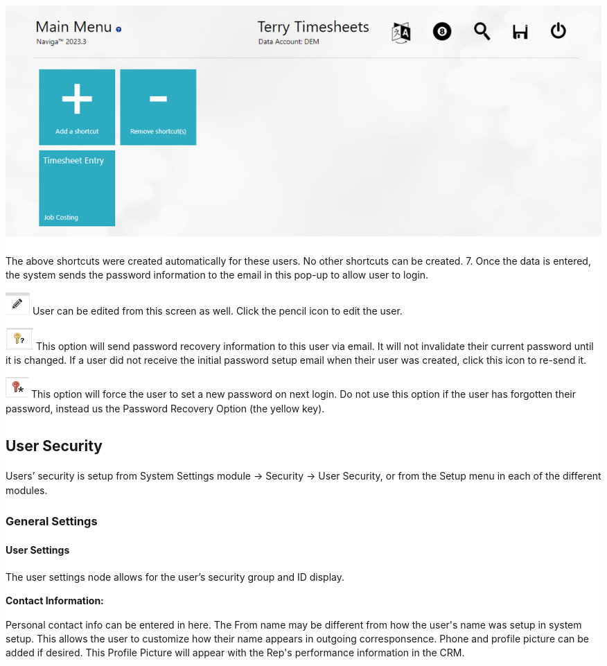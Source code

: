    ![](<../../../.gitbook/assets/image (1156).png>)\
   \
   The above shortcuts were created automatically for these users. No other shortcuts can be created.
7. Once the data is entered, the system sends the password information to the email in this pop-up to allow user to login.

![](<../../../.gitbook/assets/image (1336).png>) User can be edited from this screen as well. Click the pencil icon to edit the user.

![](<../../../.gitbook/assets/image (468).png>) This option will send password recovery information to this user via email. It will not invalidate their current password until it is changed. If a user did not receive the initial password setup email when their user was created, click this icon to re-send it.

![](<../../../.gitbook/assets/image (289).png>) This option will force the user to set a new password on next login. Do not use this option if the user has forgotten their password, instead us the Password Recovery Option (the yellow key).

## User Security <a href="#_toc79061550" id="_toc79061550"></a>

Users’ security is setup from System Settings module -> Security -> User Security, or from the Setup menu in each of the different modules.

### General Settings

#### User Settings

The user settings node allows for the user’s security group and ID display.

**Contact Information:**

Personal contact info can be entered in here. The From name may be different from how the user's name was setup in system setup. This allows the user to customize how their name appears in outgoing corresponsence. Phone and profile picture can be added if desired. This Profile Picture will appear with the Rep's performance information in the CRM.
